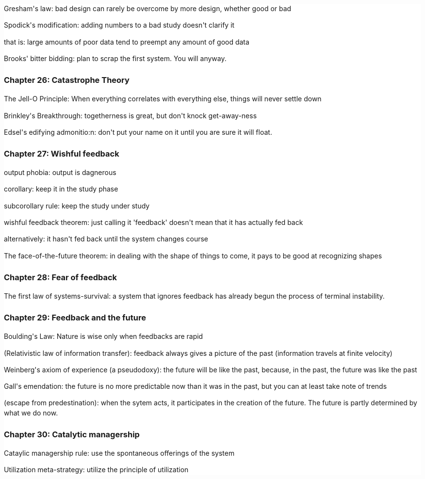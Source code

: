 Gresham's law: bad design can rarely be overcome by more design, whether good or bad

Spodick's modification: adding numbers to a bad study doesn't clarify it

that is: large amounts of poor data tend to preempt any amount of good data

Brooks' bitter bidding: plan to scrap the first system. You will anyway.

### Chapter 26: Catastrophe Theory

The Jell-O Principle: When everything correlates with everything else, things will never settle down

Brinkley's Breakthrough: togetherness is great, but don't knock get-away-ness

Edsel's edifying admonitio:n: don't put your name on it until you are sure it will float.

### Chapter 27: Wishful feedback

output phobia: output is dagnerous

corollary: keep it in the study phase

subcorollary rule: keep the study under study

wishful feedback theorem: just calling it 'feedback' doesn't mean that it has actually fed back

alternatively: it hasn't fed back until the system changes course

The face-of-the-future theorem: in dealing with the shape of things to come, it pays to be good at recognizing shapes

### Chapter 28: Fear of feedback

The first law of systems-survival: a system that ignores feedback has already begun the process of terminal instability.

### Chapter 29: Feedback and the future

Boulding's Law: Nature is wise only when feedbacks are rapid

(Relativistic law of information transfer): feedback always gives a picture of the past (information travels at finite velocity)

Weinberg's axiom of experience (a pseudodoxy): the future will be like the past, because, in the past, the future was like the past

Gall's emendation: the future is no more predictable now than it was in the past, but you can at least take note of trends

(escape from predestination): when the sytem acts, it participates in the creation of the future. The future is partly determined by what we do now.

### Chapter 30: Catalytic managership

Cataylic managership rule: use the spontaneous offerings of the system

Utilization meta-strategy: utilize the principle of utilization
